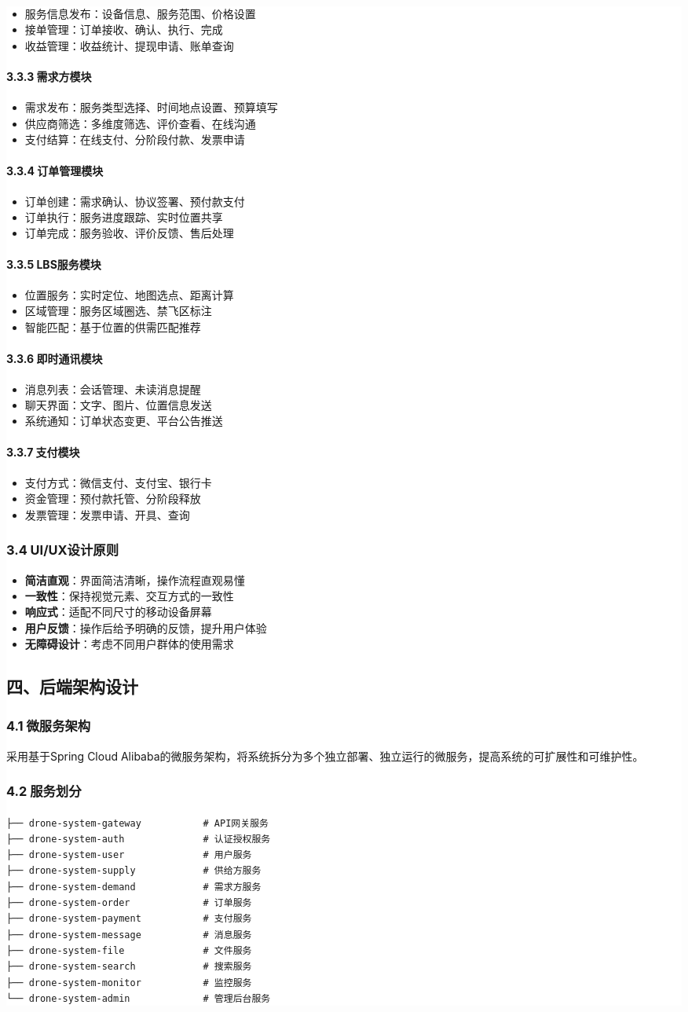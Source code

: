 - 服务信息发布：设备信息、服务范围、价格设置
- 接单管理：订单接收、确认、执行、完成
- 收益管理：收益统计、提现申请、账单查询

#### 3.3.3 需求方模块

- 需求发布：服务类型选择、时间地点设置、预算填写
- 供应商筛选：多维度筛选、评价查看、在线沟通
- 支付结算：在线支付、分阶段付款、发票申请

#### 3.3.4 订单管理模块

- 订单创建：需求确认、协议签署、预付款支付
- 订单执行：服务进度跟踪、实时位置共享
- 订单完成：服务验收、评价反馈、售后处理

#### 3.3.5 LBS服务模块

- 位置服务：实时定位、地图选点、距离计算
- 区域管理：服务区域圈选、禁飞区标注
- 智能匹配：基于位置的供需匹配推荐

#### 3.3.6 即时通讯模块

- 消息列表：会话管理、未读消息提醒
- 聊天界面：文字、图片、位置信息发送
- 系统通知：订单状态变更、平台公告推送

#### 3.3.7 支付模块

- 支付方式：微信支付、支付宝、银行卡
- 资金管理：预付款托管、分阶段释放
- 发票管理：发票申请、开具、查询

### 3.4 UI/UX设计原则

- **简洁直观**：界面简洁清晰，操作流程直观易懂
- **一致性**：保持视觉元素、交互方式的一致性
- **响应式**：适配不同尺寸的移动设备屏幕
- **用户反馈**：操作后给予明确的反馈，提升用户体验
- **无障碍设计**：考虑不同用户群体的使用需求

## 四、后端架构设计

### 4.1 微服务架构

采用基于Spring Cloud Alibaba的微服务架构，将系统拆分为多个独立部署、独立运行的微服务，提高系统的可扩展性和可维护性。

### 4.2 服务划分

```
├── drone-system-gateway           # API网关服务
├── drone-system-auth              # 认证授权服务
├── drone-system-user              # 用户服务
├── drone-system-supply            # 供给方服务
├── drone-system-demand            # 需求方服务
├── drone-system-order             # 订单服务
├── drone-system-payment           # 支付服务
├── drone-system-message           # 消息服务
├── drone-system-file              # 文件服务
├── drone-system-search            # 搜索服务
├── drone-system-monitor           # 监控服务
└── drone-system-admin             # 管理后台服务
```
